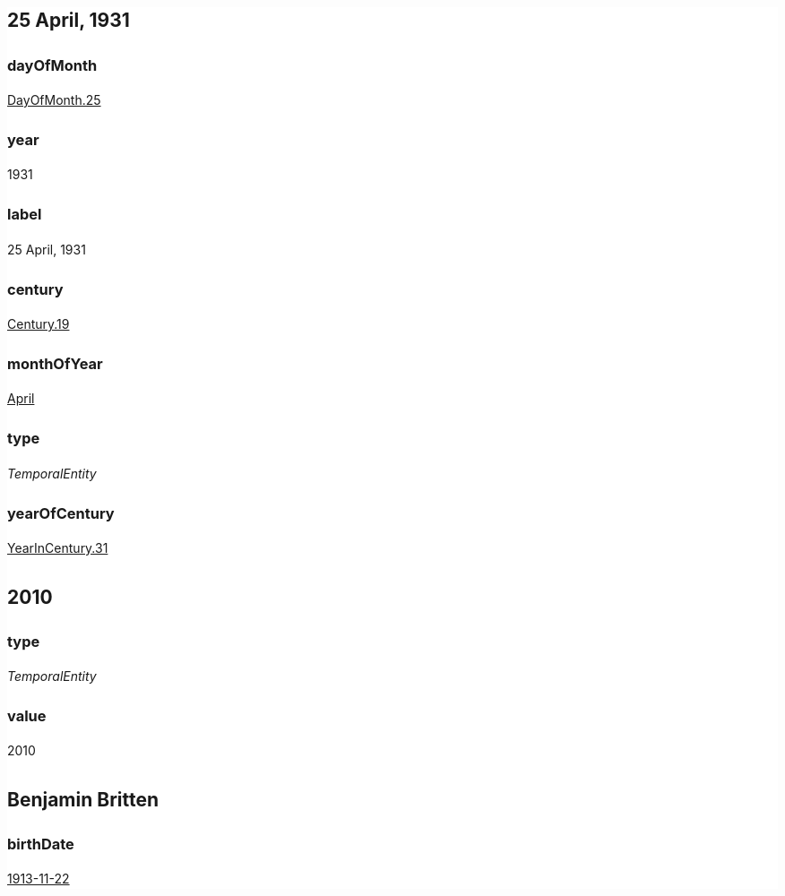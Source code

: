 ## 25 April, 1931

### dayOfMonth


[DayOfMonth.25](#DayOfMonth.25)

### year


1931

### label


25 April, 1931

### century


[Century.19](#Century.19)

### monthOfYear


[April](#April)

### type


*TemporalEntity*

### yearOfCentury


[YearInCentury.31](#YearInCentury.31)

## 2010

### type


*TemporalEntity*

### value


2010

## Benjamin Britten

### birthDate


[1913-11-22](#1913-11-22)

